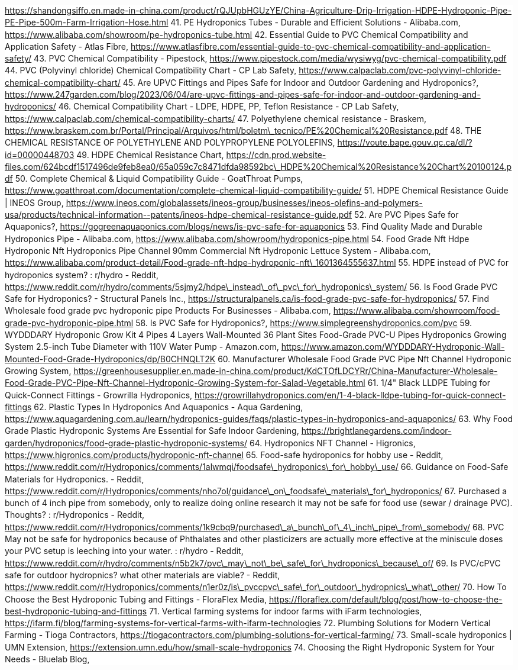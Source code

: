 https://shandongsiffo.en.made-in-china.com/product/rQJUpbHGUzYE/China-Agriculture-Drip-Irrigation-HDPE-Hydroponic-Pipe-PE-Pipe-500m-Farm-Irrigation-Hose.html 41\. PE Hydroponics Tubes \- Durable and Efficient Solutions \- Alibaba.com, https://www.alibaba.com/showroom/pe-hydroponics-tube.html 42\. Essential Guide to PVC Chemical Compatibility and Application Safety \- Atlas Fibre, https://www.atlasfibre.com/essential-guide-to-pvc-chemical-compatibility-and-application-safety/ 43\. PVC Chemical Compatibility \- Pipestock, https://www.pipestock.com/media/wysiwyg/pvc-chemical-compatibility.pdf 44\. PVC (Polyvinyl chloride) Chemical Compatibility Chart \- CP Lab Safety, https://www.calpaclab.com/pvc-polyvinyl-chloride-chemical-compatibility-chart/ 45\. Are UPVC Fittings and Pipes Safe for Indoor and Outdoor Gardening and Hydroponics?, https://www.247garden.com/blog/2023/06/04/are-upvc-fittings-and-pipes-safe-for-indoor-and-outdoor-gardening-and-hydroponics/ 46\. Chemical Compatibility Chart \- LDPE, HDPE, PP, Teflon Resistance \- CP Lab Safety, https://www.calpaclab.com/chemical-compatibility-charts/ 47\. Polyethylene chemical resistance \- Braskem, https://www.braskem.com.br/Portal/Principal/Arquivos/html/boletm\_tecnico/PE%20Chemical%20Resistance.pdf 48\. THE CHEMICAL RESISTANCE OF POLYETHYLENE AND POLYPROPYLENE POLYOLEFINS, https://voute.bape.gouv.qc.ca/dl/?id=00000448703 49\. HDPE Chemical Resistance Chart, https://cdn.prod.website-files.com/624bcdf1517496de9feb8ea0/65a059c7c8471dfda98592bc\_HDPE%20Chemical%20Resistance%20Chart%20100124.pdf 50\. Complete Chemical & Liquid Compatibility Guide \- GoatThroat Pumps, https://www.goatthroat.com/documentation/complete-chemical-liquid-compatibility-guide/ 51\. HDPE Chemical Resistance Guide | INEOS Group, https://www.ineos.com/globalassets/ineos-group/businesses/ineos-olefins-and-polymers-usa/products/technical-information--patents/ineos-hdpe-chemical-resistance-guide.pdf 52\. Are PVC Pipes Safe for Aquaponics?, https://gogreenaquaponics.com/blogs/news/is-pvc-safe-for-aquaponics 53\. Find Quality Made and Durable Hydroponics Pipe \- Alibaba.com, https://www.alibaba.com/showroom/hydroponics-pipe.html 54\. Food Grade Nft Hdpe Hydroponic Nft Hydroponics Pipe Channel 90mm Commercial Nft Hydroponic Lettuce System \- Alibaba.com, https://www.alibaba.com/product-detail/Food-grade-nft-hdpe-hydroponic-nft\_1601364555637.html 55\. HDPE instead of PVC for hydroponics system? : r/hydro \- Reddit, https://www.reddit.com/r/hydro/comments/5sjmy2/hdpe\_instead\_of\_pvc\_for\_hydroponics\_system/ 56\. Is Food Grade PVC Safe for Hydroponics? \- Structural Panels Inc., https://structuralpanels.ca/is-food-grade-pvc-safe-for-hydroponics/ 57\. Find Wholesale food grade pvc hydroponic pipe Products For Businesses \- Alibaba.com, https://www.alibaba.com/showroom/food-grade-pvc-hydroponic-pipe.html 58\. Is PVC Safe for Hydroponics?, https://www.simplegreenshydroponics.com/pvc 59\. WYDDDARY Hydroponic Grow Kit 4 Pipes 4 Layers Wall-Mounted 36 Plant Sites Food-Grade PVC-U Pipes Hydroponics Growing System 2.5-inch Tube Diameter with 110V Water Pump \- Amazon.com, https://www.amazon.com/WYDDDARY-Hydroponic-Wall-Mounted-Food-Grade-Hydroponics/dp/B0CHNQLT2K 60\. Manufacturer Wholesale Food Grade PVC Pipe Nft Channel Hydroponic Growing System, https://greenhousesupplier.en.made-in-china.com/product/KdCTOfLDCYRr/China-Manufacturer-Wholesale-Food-Grade-PVC-Pipe-Nft-Channel-Hydroponic-Growing-System-for-Salad-Vegetable.html 61\. 1/4" Black LLDPE Tubing for Quick-Connect Fittings \- Growrilla Hydroponics, https://growrillahydroponics.com/en/1-4-black-lldpe-tubing-for-quick-connect-fittings 62\. Plastic Types In Hydroponics And Aquaponics \- Aqua Gardening, https://www.aquagardening.com.au/learn/hydroponics-guides/faqs/plastic-types-in-hydroponics-and-aquaponics/ 63\. Why Food Grade Plastic Hydroponic Systems Are Essential for Safe Indoor Gardening, https://brightlanegardens.com/indoor-garden/hydroponics/food-grade-plastic-hydroponic-systems/ 64\. Hydroponics NFT Channel \- Higronics, https://www.higronics.com/products/hydroponic-nft-channel 65\. Food-safe hydroponics for hobby use \- Reddit, https://www.reddit.com/r/Hydroponics/comments/1alwmqi/foodsafe\_hydroponics\_for\_hobby\_use/ 66\. Guidance on Food-Safe Materials for Hydroponics. \- Reddit, https://www.reddit.com/r/Hydroponics/comments/nho7ol/guidance\_on\_foodsafe\_materials\_for\_hydroponics/ 67\. Purchased a bunch of 4 inch pipe from somebody, only to realize doing online research it may not be safe for food use (sewar / drainage PVC). Thoughts? : r/Hydroponics \- Reddit, https://www.reddit.com/r/Hydroponics/comments/1k9cbq9/purchased\_a\_bunch\_of\_4\_inch\_pipe\_from\_somebody/ 68\. PVC May not be safe for hydroponics because of Phthalates and other plasticizers are actually more effective at the miniscule doses your PVC setup is leeching into your water. : r/hydro \- Reddit, https://www.reddit.com/r/hydro/comments/n5b2k7/pvc\_may\_not\_be\_safe\_for\_hydroponics\_because\_of/ 69\. Is PVC/cPVC safe for outdoor hydropnics? what other materials are viable? \- Reddit, https://www.reddit.com/r/Hydroponics/comments/n1er0z/is\_pvccpvc\_safe\_for\_outdoor\_hydropnics\_what\_other/ 70\. How To Choose the Best Hydroponic Tubing and Fittings \- FloraFlex Media, https://floraflex.com/default/blog/post/how-to-choose-the-best-hydroponic-tubing-and-fittings 71\. Vertical farming systems for indoor farms with iFarm technologies, https://ifarm.fi/blog/farming-systems-for-vertical-farms-with-ifarm-technologies 72\. Plumbing Solutions for Modern Vertical Farming \- Tioga Contractors, https://tiogacontractors.com/plumbing-solutions-for-vertical-farming/ 73\. Small-scale hydroponics | UMN Extension, https://extension.umn.edu/how/small-scale-hydroponics 74\. Choosing the Right Hydroponic System for Your Needs \- Bluelab Blog,